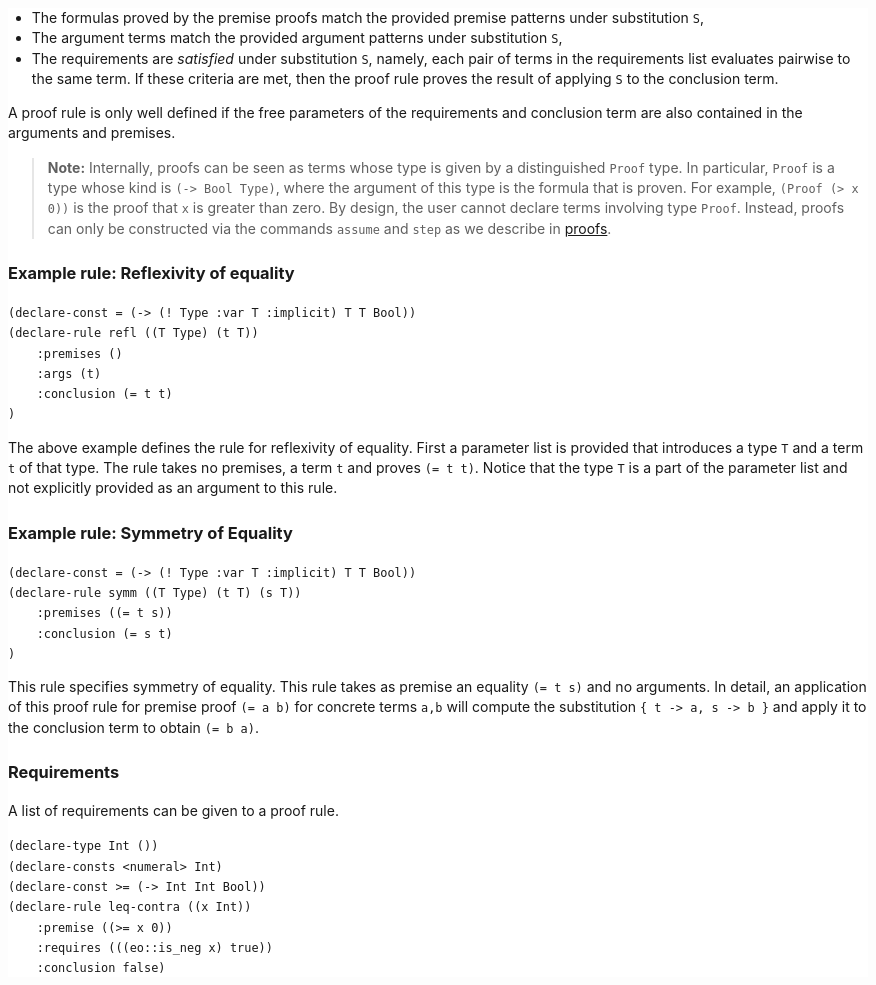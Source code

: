- The formulas proved by the premise proofs match the provided premise patterns under substitution `S`,
- The argument terms match the provided argument patterns under substitution `S`,
- The requirements are _satisfied_ under substitution `S`, namely, each pair of terms in the requirements list evaluates pairwise to the same term.
If these criteria are met, then the proof rule proves the result of applying `S` to the conclusion term.

A proof rule is only well defined if the free parameters of the requirements and conclusion term are also contained in the arguments and premises.

> __Note:__ Internally, proofs can be seen as terms whose type is given by a distinguished `Proof` type. In particular, `Proof` is a type whose kind is `(-> Bool Type)`, where the argument of this type is the formula that is proven. For example, `(Proof (> x 0))` is the proof that `x` is greater than zero. By design, the user cannot declare terms involving type `Proof`. Instead, proofs can only be constructed via the commands `assume` and `step` as we describe in [proofs](#proofs).

### Example rule: Reflexivity of equality

```smt
(declare-const = (-> (! Type :var T :implicit) T T Bool))
(declare-rule refl ((T Type) (t T))
    :premises ()
    :args (t)
    :conclusion (= t t)
)
```

The above example defines the rule for reflexivity of equality.
First a parameter list is provided that introduces a type `T` and a term `t` of that type.
The rule takes no premises, a term `t` and proves `(= t t)`.
Notice that the type `T` is a part of the parameter list and not explicitly provided as an argument to this rule.

### Example rule: Symmetry of Equality

```smt
(declare-const = (-> (! Type :var T :implicit) T T Bool))
(declare-rule symm ((T Type) (t T) (s T))
    :premises ((= t s))
    :conclusion (= s t)
)
```

This rule specifies symmetry of equality. This rule takes as premise an equality `(= t s)` and no arguments.
In detail, an application of this proof rule for premise proof `(= a b)` for concrete terms `a,b` will compute the substitution `{ t -> a, s -> b }` and apply it to the conclusion term to obtain `(= b a)`.

### Requirements

A list of requirements can be given to a proof rule.

```smt
(declare-type Int ())
(declare-consts <numeral> Int)
(declare-const >= (-> Int Int Bool))
(declare-rule leq-contra ((x Int))
    :premise ((>= x 0))
    :requires (((eo::is_neg x) true))
    :conclusion false)
```
